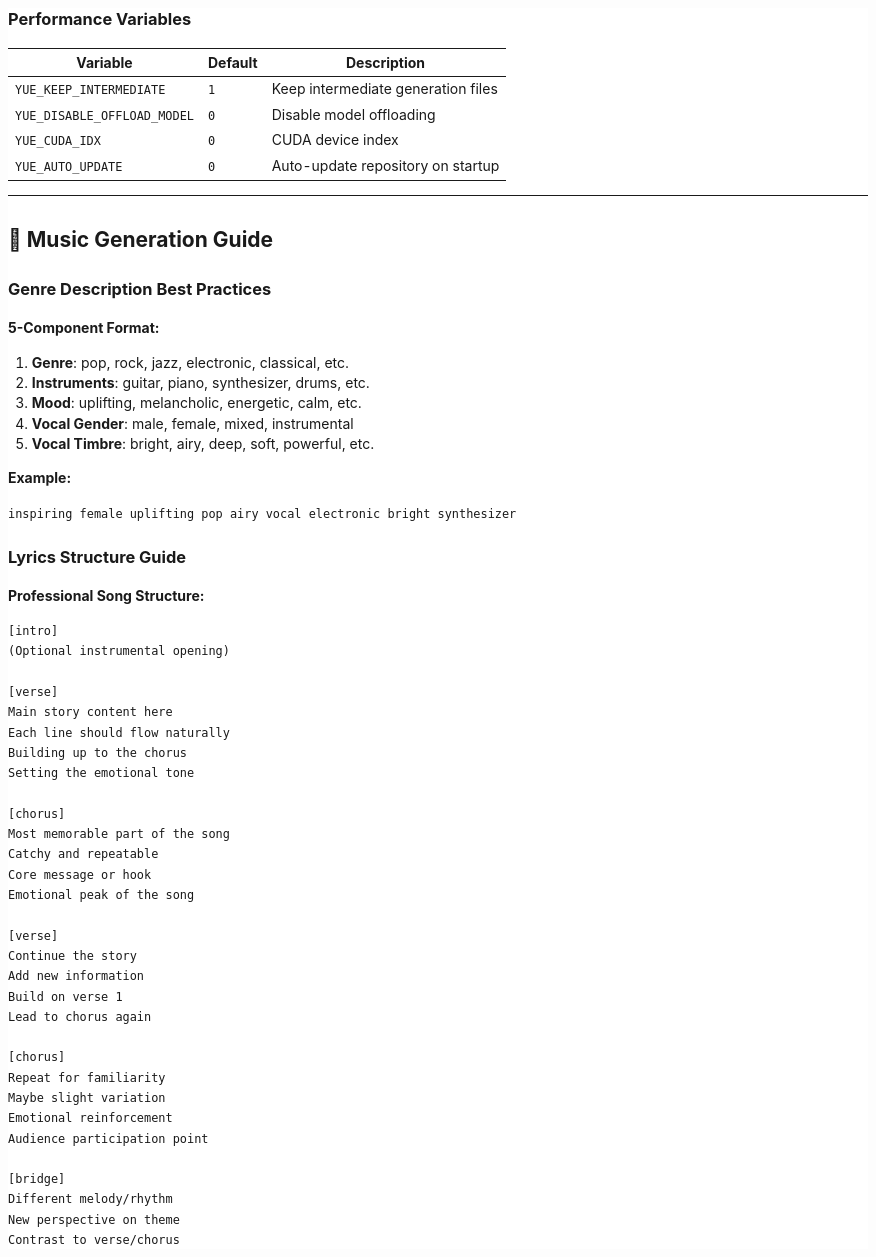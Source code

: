 ### Performance Variables

| Variable | Default | Description |
|----------|---------|-------------|
| `YUE_KEEP_INTERMEDIATE` | `1` | Keep intermediate generation files |
| `YUE_DISABLE_OFFLOAD_MODEL` | `0` | Disable model offloading |
| `YUE_CUDA_IDX` | `0` | CUDA device index |
| `YUE_AUTO_UPDATE` | `0` | Auto-update repository on startup |

---

## 🎵 Music Generation Guide

### Genre Description Best Practices

**5-Component Format:**
1. **Genre**: pop, rock, jazz, electronic, classical, etc.
2. **Instruments**: guitar, piano, synthesizer, drums, etc.
3. **Mood**: uplifting, melancholic, energetic, calm, etc.
4. **Vocal Gender**: male, female, mixed, instrumental
5. **Vocal Timbre**: bright, airy, deep, soft, powerful, etc.

**Example:**
```
inspiring female uplifting pop airy vocal electronic bright synthesizer
```

### Lyrics Structure Guide

**Professional Song Structure:**
```
[intro]
(Optional instrumental opening)

[verse]
Main story content here
Each line should flow naturally
Building up to the chorus
Setting the emotional tone

[chorus]
Most memorable part of the song
Catchy and repeatable
Core message or hook
Emotional peak of the song

[verse]
Continue the story
Add new information
Build on verse 1
Lead to chorus again

[chorus]
Repeat for familiarity
Maybe slight variation
Emotional reinforcement
Audience participation point

[bridge]
Different melody/rhythm
New perspective on theme
Contrast to verse/chorus
```